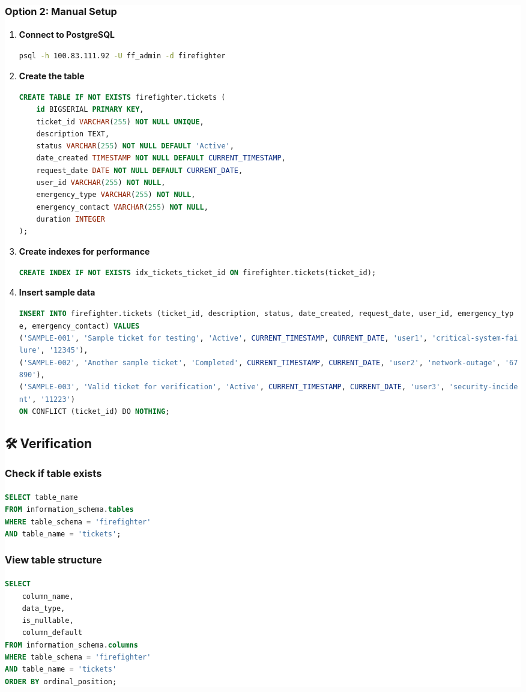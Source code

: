 ### Option 2: Manual Setup

1. **Connect to PostgreSQL**
   ```bash
   psql -h 100.83.111.92 -U ff_admin -d firefighter
   ```

2. **Create the table**
   ```sql
   CREATE TABLE IF NOT EXISTS firefighter.tickets (
       id BIGSERIAL PRIMARY KEY,
       ticket_id VARCHAR(255) NOT NULL UNIQUE,
       description TEXT,
       status VARCHAR(255) NOT NULL DEFAULT 'Active',
       date_created TIMESTAMP NOT NULL DEFAULT CURRENT_TIMESTAMP,
       request_date DATE NOT NULL DEFAULT CURRENT_DATE,
       user_id VARCHAR(255) NOT NULL,
       emergency_type VARCHAR(255) NOT NULL,
       emergency_contact VARCHAR(255) NOT NULL,
       duration INTEGER
   );
   ```

3. **Create indexes for performance**
   ```sql
   CREATE INDEX IF NOT EXISTS idx_tickets_ticket_id ON firefighter.tickets(ticket_id);
   ```

4. **Insert sample data**
   ```sql
   INSERT INTO firefighter.tickets (ticket_id, description, status, date_created, request_date, user_id, emergency_type, emergency_contact) VALUES 
   ('SAMPLE-001', 'Sample ticket for testing', 'Active', CURRENT_TIMESTAMP, CURRENT_DATE, 'user1', 'critical-system-failure', '12345'),
   ('SAMPLE-002', 'Another sample ticket', 'Completed', CURRENT_TIMESTAMP, CURRENT_DATE, 'user2', 'network-outage', '67890'),
   ('SAMPLE-003', 'Valid ticket for verification', 'Active', CURRENT_TIMESTAMP, CURRENT_DATE, 'user3', 'security-incident', '11223')
   ON CONFLICT (ticket_id) DO NOTHING;
   ```

## 🛠️ Verification

### Check if table exists
```sql
SELECT table_name 
FROM information_schema.tables 
WHERE table_schema = 'firefighter' 
AND table_name = 'tickets';
```

### View table structure
```sql
SELECT 
    column_name, 
    data_type, 
    is_nullable,
    column_default
FROM information_schema.columns 
WHERE table_schema = 'firefighter' 
AND table_name = 'tickets'
ORDER BY ordinal_position;
```
